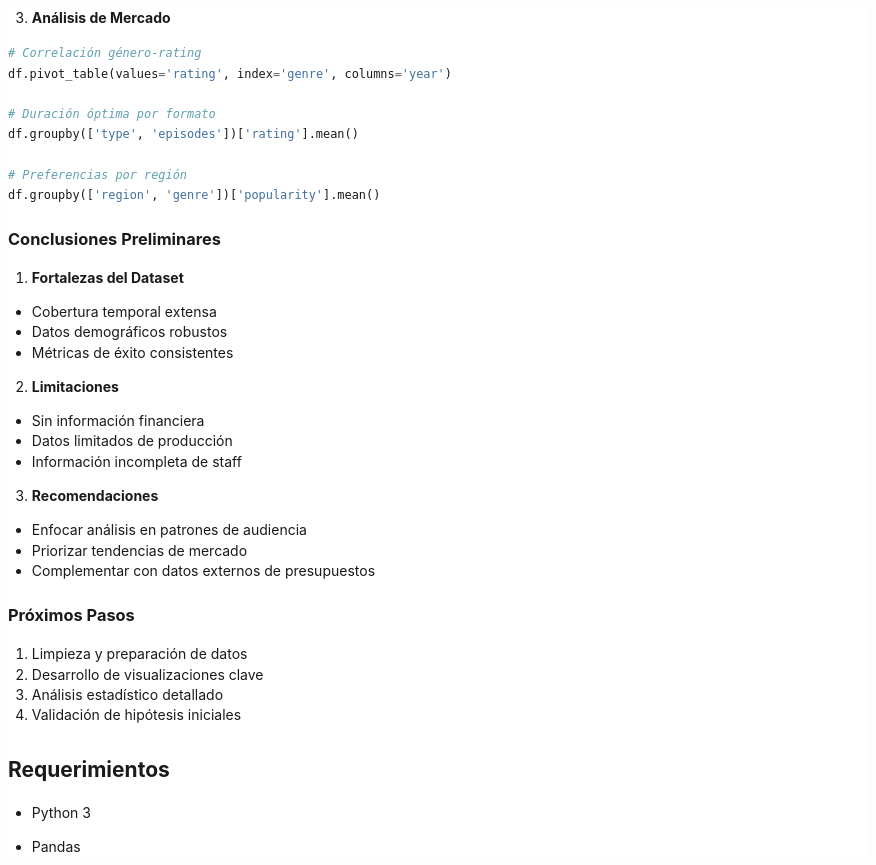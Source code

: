 3. **Análisis de Mercado**
```python
# Correlación género-rating
df.pivot_table(values='rating', index='genre', columns='year')

# Duración óptima por formato
df.groupby(['type', 'episodes'])['rating'].mean()

# Preferencias por región
df.groupby(['region', 'genre'])['popularity'].mean()
```

### Conclusiones Preliminares

1. **Fortalezas del Dataset**
- Cobertura temporal extensa
- Datos demográficos robustos
- Métricas de éxito consistentes

2. **Limitaciones**
- Sin información financiera
- Datos limitados de producción
- Información incompleta de staff

3. **Recomendaciones**
- Enfocar análisis en patrones de audiencia
- Priorizar tendencias de mercado
- Complementar con datos externos de presupuestos

### Próximos Pasos
1. Limpieza y preparación de datos
2. Desarrollo de visualizaciones clave
3. Análisis estadístico detallado
4. Validación de hipótesis iniciales

## Requerimientos

* Python 3

* Pandas

[^1]: Association of Japanese Animation (AJA): [Anime Industry Report 2021](https://aja.gr.jp/english/japan-anime-data) - El reporte destaca los crecientes costos de producción como un desafío significativo para la industria.